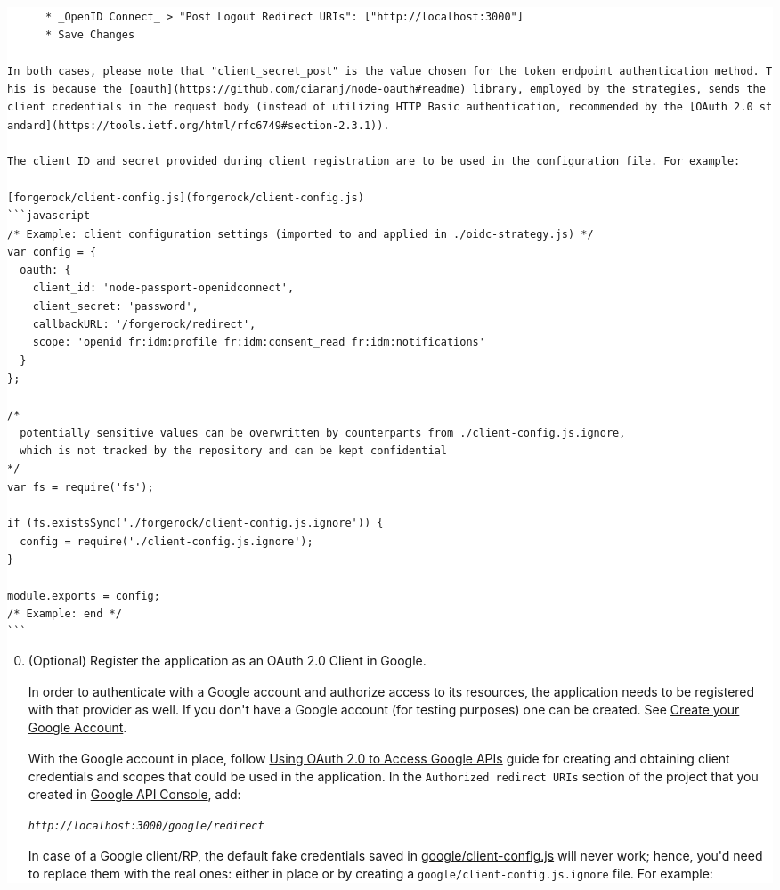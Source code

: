          * _OpenID Connect_ > "Post Logout Redirect URIs": ["http://localhost:3000"]
          * Save Changes

    In both cases, please note that "client_secret_post" is the value chosen for the token endpoint authentication method. This is because the [oauth](https://github.com/ciaranj/node-oauth#readme) library, employed by the strategies, sends the client credentials in the request body (instead of utilizing HTTP Basic authentication, recommended by the [OAuth 2.0 standard](https://tools.ietf.org/html/rfc6749#section-2.3.1)).

    The client ID and secret provided during client registration are to be used in the configuration file. For example:

    [forgerock/client-config.js](forgerock/client-config.js)
    ```javascript
    /* Example: client configuration settings (imported to and applied in ./oidc-strategy.js) */
    var config = {
      oauth: {
        client_id: 'node-passport-openidconnect',
        client_secret: 'password',
        callbackURL: '/forgerock/redirect',
        scope: 'openid fr:idm:profile fr:idm:consent_read fr:idm:notifications'
      }
    };

    /*
      potentially sensitive values can be overwritten by counterparts from ./client-config.js.ignore,
      which is not tracked by the repository and can be kept confidential
    */
    var fs = require('fs');

    if (fs.existsSync('./forgerock/client-config.js.ignore')) {
      config = require('./client-config.js.ignore');
    }

    module.exports = config;
    /* Example: end */
    ```

0. (Optional) Register the application as an OAuth 2.0 Client in Google.

    In order to authenticate with a Google account and authorize access to its resources, the application needs to be registered with that provider as well. If you don't have a Google account (for testing purposes) one can be created. See [Create your Google Account](https://accounts.google.com/signup/v2/webcreateaccount?continue=https%3A%2F%2Faccounts.google.com%2FManageAccount&flowName=GlifWebSignIn&flowEntry=SignUp).

    With the Google account in place, follow [Using OAuth 2.0 to Access Google APIs](https://developers.google.com/identity/protocols/OAuth2) guide for creating and obtaining client credentials and scopes that could be used in the application. In the `Authorized redirect URIs` section of the project that you created in [Google API Console](https://console.developers.google.com/apis/dashboard), add:

    *`http://localhost:3000/google/redirect`*

    In case of a Google client/RP, the default fake credentials saved in [google/client-config.js](google/client-config.js) will never work; hence, you'd need to replace them with the real ones: either in place or by creating a `google/client-config.js.ignore` file. For example:
